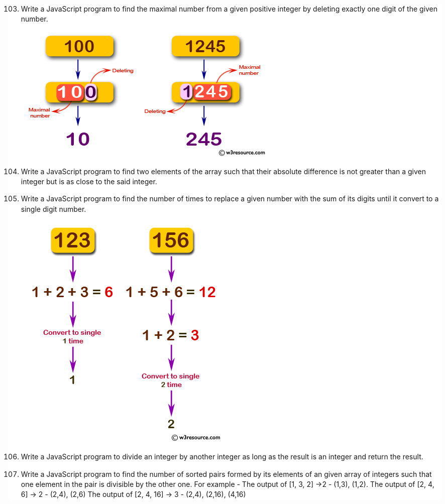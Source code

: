 103. Write a JavaScript program to find the maximal number from a given positive integer by deleting exactly one digit of the given number.  
![img](./img/103.png)  

104. Write a JavaScript program to find two elements of the array such that their absolute difference is not greater than a given integer but is as close to the said integer.

105. Write a JavaScript program to find the number of times to replace a given number with the sum of its digits until it convert to a single digit number.  
![img](./img/105.png)  

106. Write a JavaScript program to divide an integer by another integer as long as the result is an integer and return the result.

107. Write a JavaScript program to find the number of sorted pairs formed by its elements of an given array of integers such that one element in the pair is divisible by the other one.
For example - The output of [1, 3, 2] ->2 - (1,3), (1,2).
The output of [2, 4, 6] -> 2 - (2,4), (2,6)
The output of [2, 4, 16] -> 3 - (2,4), (2,16), (4,16)
